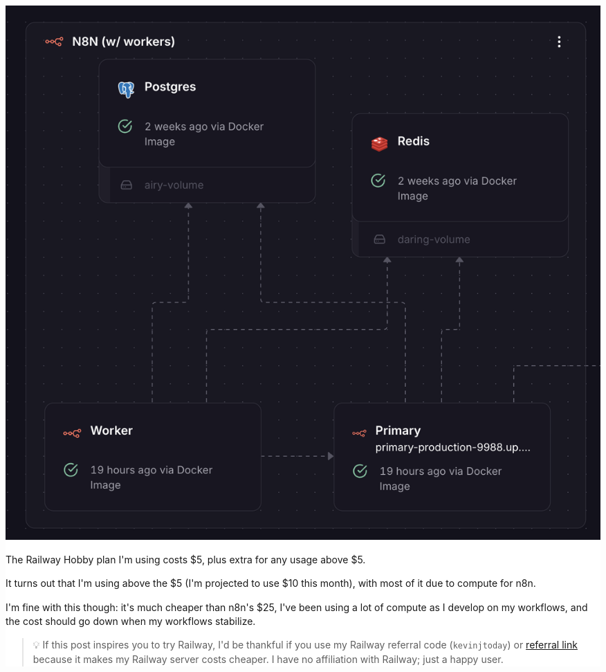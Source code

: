 ![](./images/n8n-railway.png)

The Railway Hobby plan I'm using costs $5, plus extra for any usage above $5.

It turns out that I'm using above the $5 (I'm projected to use $10 this month), with most of it due to compute for n8n.

I'm fine with this though: it's much cheaper than n8n's $25, I've been using a lot of compute as I develop on my workflows, and the cost should go down when my workflows stabilize.

> 💡 If this post inspires you to try Railway, I'd be thankful if you use my Railway referral code (`kevinjtoday`) or [referral link](https://railway.com?referralCode=kevinjtoday) because it makes my Railway server costs cheaper. I have no affiliation with Railway; just a happy user.
